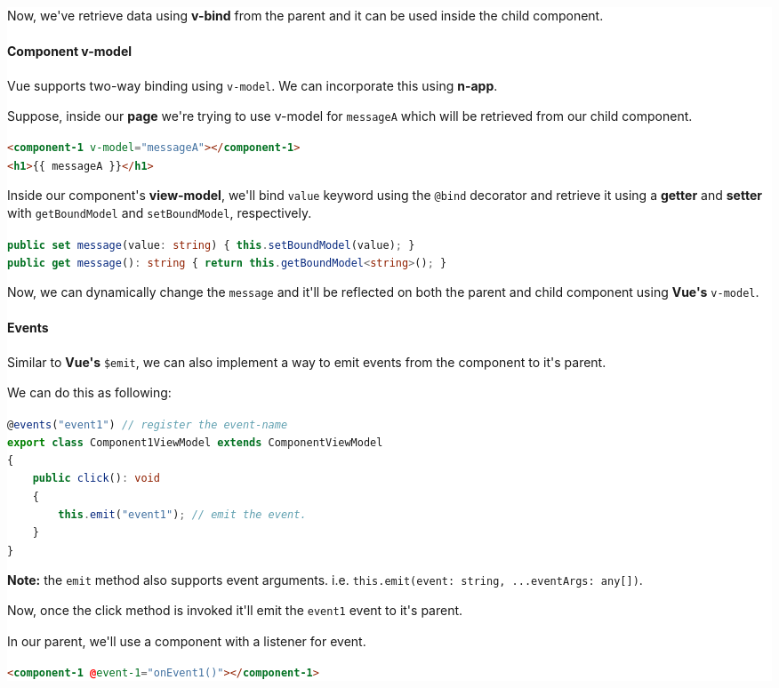 Now, we've retrieve data using **v-bind** from the parent and it can be used inside the child component.

<a id="component-v-model"></a>

#### **Component v-model**

Vue supports two-way binding using `v-model`. We can incorporate this using **n-app**.

Suppose, inside our **page** we're trying to use v-model for `messageA` which will be retrieved from our child component.

```html
<component-1 v-model="messageA"></component-1>
<h1>{{ messageA }}</h1>
```

Inside our component's **view-model**, we'll bind `value` keyword using the `@bind` decorator and retrieve it using a **getter** and **setter** with `getBoundModel` and `setBoundModel`, respectively.

```typescript
public set message(value: string) { this.setBoundModel(value); }
public get message(): string { return this.getBoundModel<string>(); }
```


Now, we can dynamically change the `message` and it'll be reflected on both the parent and child component using **Vue's** `v-model`.

<a id="events"></a>

#### **Events**

Similar to **Vue's** `$emit`, we can also implement a way to emit events from the component to it's parent.

We can do this as following: 

```typescript
@events("event1") // register the event-name
export class Component1ViewModel extends ComponentViewModel
{
    public click(): void
    {
        this.emit("event1"); // emit the event.
    }
}
```

**Note:** the `emit` method also supports event arguments. i.e. `this.emit(event: string, ...eventArgs: any[])`.

Now, once the click method is invoked it'll emit the `event1` event to it's parent.

In our parent, we'll use a component with a listener for event.

```html
<component-1 @event-1="onEvent1()"></component-1>
```
